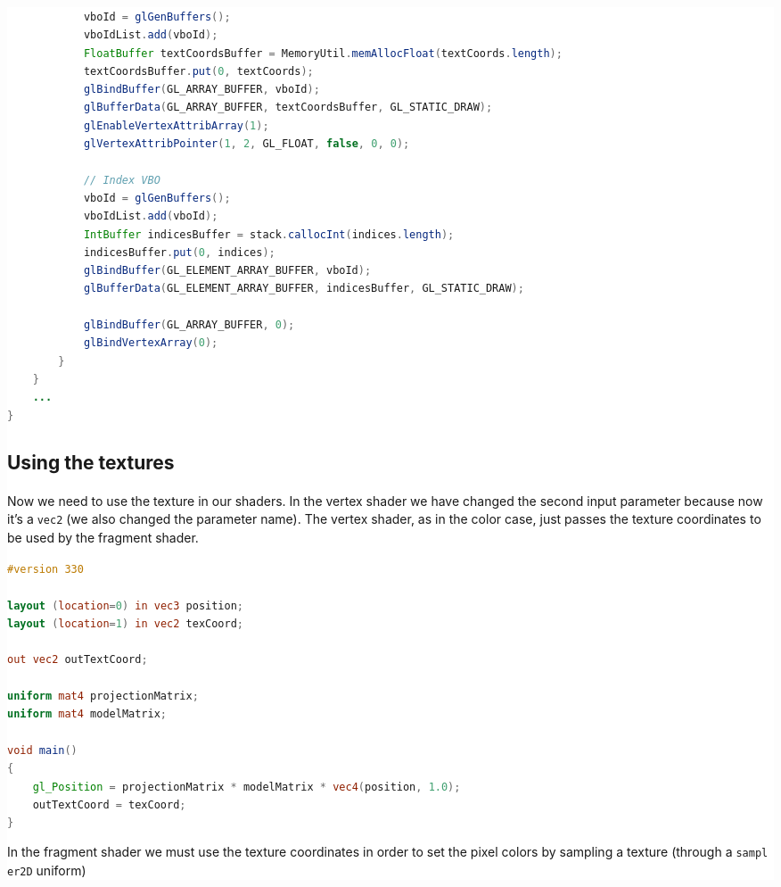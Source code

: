 ```java
            vboId = glGenBuffers();
            vboIdList.add(vboId);
            FloatBuffer textCoordsBuffer = MemoryUtil.memAllocFloat(textCoords.length);
            textCoordsBuffer.put(0, textCoords);
            glBindBuffer(GL_ARRAY_BUFFER, vboId);
            glBufferData(GL_ARRAY_BUFFER, textCoordsBuffer, GL_STATIC_DRAW);
            glEnableVertexAttribArray(1);
            glVertexAttribPointer(1, 2, GL_FLOAT, false, 0, 0);

            // Index VBO
            vboId = glGenBuffers();
            vboIdList.add(vboId);
            IntBuffer indicesBuffer = stack.callocInt(indices.length);
            indicesBuffer.put(0, indices);
            glBindBuffer(GL_ELEMENT_ARRAY_BUFFER, vboId);
            glBufferData(GL_ELEMENT_ARRAY_BUFFER, indicesBuffer, GL_STATIC_DRAW);

            glBindBuffer(GL_ARRAY_BUFFER, 0);
            glBindVertexArray(0);
        }
    }
    ...
}
```

## Using the textures

Now we need to use the texture in our shaders. In the vertex shader we have changed the second input parameter because now it’s a `vec2` \(we also changed the parameter name). The vertex shader, as in the color case, just passes the texture coordinates to be used by the fragment shader.

```glsl
#version 330

layout (location=0) in vec3 position;
layout (location=1) in vec2 texCoord;

out vec2 outTextCoord;

uniform mat4 projectionMatrix;
uniform mat4 modelMatrix;

void main()
{
    gl_Position = projectionMatrix * modelMatrix * vec4(position, 1.0);
    outTextCoord = texCoord;
}
```

In the fragment shader we must use the texture coordinates in order to set the pixel colors by sampling a texture (through a `sampler2D` uniform)
